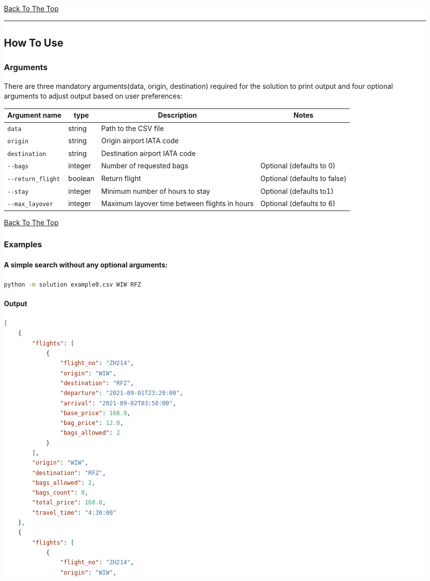 [Back To The Top](#python-weekend-entry-task-solution)

---

## How To Use

### Arguments

There are three mandatory arguments(data, origin, destination) required for the solution to print output and four
optional arguments to adjust output based on user preferences:

| Argument name  | type    | Description              | Notes                        |
|----------------|---------|--------------------------|------------------------------|
| `data`         | string  | Path to the CSV file     |                              |
| `origin`       | string  | Origin airport IATA code      |                              |
| `destination`  | string  | Destination airport IATA code |                              |
| `--bags`       | integer | Number of requested bags      | Optional (defaults to 0)     |
| `--return_flight`     | boolean | Return flight                 | Optional (defaults to false) |
| `--stay`       | integer | Minimum number of hours to stay  | Optional (defaults to1) |  
| `--max_layover`| integer | Maximum layover time between flights in hours   | Optional (defaults to 6)|

[Back To The Top](#python-weekend-entry-task-solution)

### Examples

#### A simple search without any optional arguments:

```bash
python -m solution example0.csv WIW RFZ
```
#### Output

```json
[
    {
        "flights": [
            {
                "flight_no": "ZH214",
                "origin": "WIW",
                "destination": "RFZ",
                "departure": "2021-09-01T23:20:00",
                "arrival": "2021-09-02T03:50:00",
                "base_price": 168.0,
                "bag_price": 12.0,
                "bags_allowed": 2
            }
        ],
        "origin": "WIW",
        "destination": "RFZ",
        "bags_allowed": 2,
        "bags_count": 0,
        "total_price": 168.0,
        "travel_time": "4:30:00"
    },
    {
        "flights": [
            {
                "flight_no": "ZH214",
                "origin": "WIW",
```